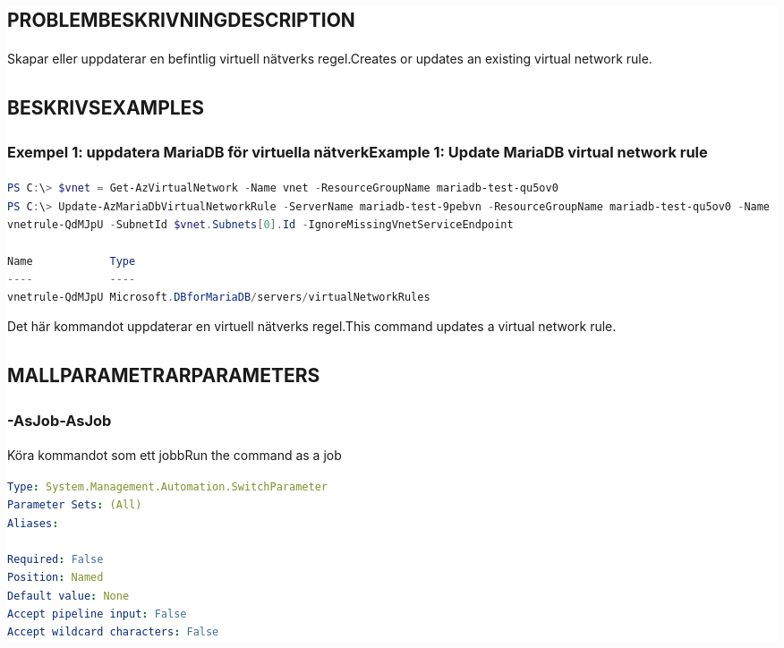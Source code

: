 ## <span data-ttu-id="0a08e-107">PROBLEMBESKRIVNING</span><span class="sxs-lookup"><span data-stu-id="0a08e-107">DESCRIPTION</span></span>
<span data-ttu-id="0a08e-108">Skapar eller uppdaterar en befintlig virtuell nätverks regel.</span><span class="sxs-lookup"><span data-stu-id="0a08e-108">Creates or updates an existing virtual network rule.</span></span>

## <span data-ttu-id="0a08e-109">BESKRIVS</span><span class="sxs-lookup"><span data-stu-id="0a08e-109">EXAMPLES</span></span>

### <span data-ttu-id="0a08e-110">Exempel 1: uppdatera MariaDB för virtuella nätverk</span><span class="sxs-lookup"><span data-stu-id="0a08e-110">Example 1: Update MariaDB virtual network rule</span></span>
```powershell
PS C:\> $vnet = Get-AzVirtualNetwork -Name vnet -ResourceGroupName mariadb-test-qu5ov0
PS C:\> Update-AzMariaDbVirtualNetworkRule -ServerName mariadb-test-9pebvn -ResourceGroupName mariadb-test-qu5ov0 -Name vnetrule-QdMJpU -SubnetId $vnet.Subnets[0].Id -IgnoreMissingVnetServiceEndpoint

Name            Type
----            ----
vnetrule-QdMJpU Microsoft.DBforMariaDB/servers/virtualNetworkRules
```

<span data-ttu-id="0a08e-111">Det här kommandot uppdaterar en virtuell nätverks regel.</span><span class="sxs-lookup"><span data-stu-id="0a08e-111">This command updates a virtual network rule.</span></span>

## <span data-ttu-id="0a08e-112">MALLPARAMETRAR</span><span class="sxs-lookup"><span data-stu-id="0a08e-112">PARAMETERS</span></span>

### <span data-ttu-id="0a08e-113">-AsJob</span><span class="sxs-lookup"><span data-stu-id="0a08e-113">-AsJob</span></span>
<span data-ttu-id="0a08e-114">Köra kommandot som ett jobb</span><span class="sxs-lookup"><span data-stu-id="0a08e-114">Run the command as a job</span></span>

```yaml
Type: System.Management.Automation.SwitchParameter
Parameter Sets: (All)
Aliases:

Required: False
Position: Named
Default value: None
Accept pipeline input: False
Accept wildcard characters: False
```
